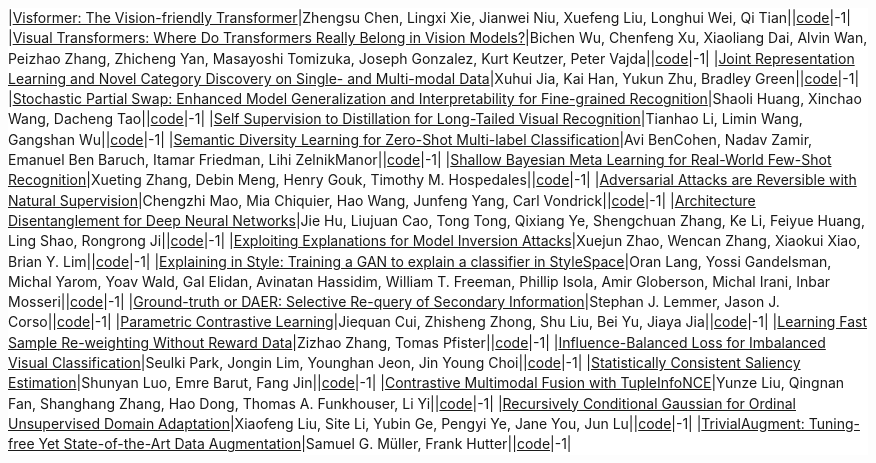 |[Visformer: The Vision-friendly Transformer](https://doi.org/10.1109/ICCV48922.2021.00063)|Zhengsu Chen, Lingxi Xie, Jianwei Niu, Xuefeng Liu, Longhui Wei, Qi Tian||[code](https://paperswithcode.com/search?q_meta=&q_type=&q=Visformer:+The+Vision-friendly+Transformer)|-1|
|[Visual Transformers: Where Do Transformers Really Belong in Vision Models?](https://doi.org/10.1109/ICCV48922.2021.00064)|Bichen Wu, Chenfeng Xu, Xiaoliang Dai, Alvin Wan, Peizhao Zhang, Zhicheng Yan, Masayoshi Tomizuka, Joseph Gonzalez, Kurt Keutzer, Peter Vajda||[code](https://paperswithcode.com/search?q_meta=&q_type=&q=Visual+Transformers:+Where+Do+Transformers+Really+Belong+in+Vision+Models?)|-1|
|[Joint Representation Learning and Novel Category Discovery on Single- and Multi-modal Data](https://doi.org/10.1109/ICCV48922.2021.00065)|Xuhui Jia, Kai Han, Yukun Zhu, Bradley Green||[code](https://paperswithcode.com/search?q_meta=&q_type=&q=Joint+Representation+Learning+and+Novel+Category+Discovery+on+Single-+and+Multi-modal+Data)|-1|
|[Stochastic Partial Swap: Enhanced Model Generalization and Interpretability for Fine-grained Recognition](https://doi.org/10.1109/ICCV48922.2021.00066)|Shaoli Huang, Xinchao Wang, Dacheng Tao||[code](https://paperswithcode.com/search?q_meta=&q_type=&q=Stochastic+Partial+Swap:+Enhanced+Model+Generalization+and+Interpretability+for+Fine-grained+Recognition)|-1|
|[Self Supervision to Distillation for Long-Tailed Visual Recognition](https://doi.org/10.1109/ICCV48922.2021.00067)|Tianhao Li, Limin Wang, Gangshan Wu||[code](https://paperswithcode.com/search?q_meta=&q_type=&q=Self+Supervision+to+Distillation+for+Long-Tailed+Visual+Recognition)|-1|
|[Semantic Diversity Learning for Zero-Shot Multi-label Classification](https://doi.org/10.1109/ICCV48922.2021.00068)|Avi BenCohen, Nadav Zamir, Emanuel Ben Baruch, Itamar Friedman, Lihi ZelnikManor||[code](https://paperswithcode.com/search?q_meta=&q_type=&q=Semantic+Diversity+Learning+for+Zero-Shot+Multi-label+Classification)|-1|
|[Shallow Bayesian Meta Learning for Real-World Few-Shot Recognition](https://doi.org/10.1109/ICCV48922.2021.00069)|Xueting Zhang, Debin Meng, Henry Gouk, Timothy M. Hospedales||[code](https://paperswithcode.com/search?q_meta=&q_type=&q=Shallow+Bayesian+Meta+Learning+for+Real-World+Few-Shot+Recognition)|-1|
|[Adversarial Attacks are Reversible with Natural Supervision](https://doi.org/10.1109/ICCV48922.2021.00070)|Chengzhi Mao, Mia Chiquier, Hao Wang, Junfeng Yang, Carl Vondrick||[code](https://paperswithcode.com/search?q_meta=&q_type=&q=Adversarial+Attacks+are+Reversible+with+Natural+Supervision)|-1|
|[Architecture Disentanglement for Deep Neural Networks](https://doi.org/10.1109/ICCV48922.2021.00071)|Jie Hu, Liujuan Cao, Tong Tong, Qixiang Ye, Shengchuan Zhang, Ke Li, Feiyue Huang, Ling Shao, Rongrong Ji||[code](https://paperswithcode.com/search?q_meta=&q_type=&q=Architecture+Disentanglement+for+Deep+Neural+Networks)|-1|
|[Exploiting Explanations for Model Inversion Attacks](https://doi.org/10.1109/ICCV48922.2021.00072)|Xuejun Zhao, Wencan Zhang, Xiaokui Xiao, Brian Y. Lim||[code](https://paperswithcode.com/search?q_meta=&q_type=&q=Exploiting+Explanations+for+Model+Inversion+Attacks)|-1|
|[Explaining in Style: Training a GAN to explain a classifier in StyleSpace](https://doi.org/10.1109/ICCV48922.2021.00073)|Oran Lang, Yossi Gandelsman, Michal Yarom, Yoav Wald, Gal Elidan, Avinatan Hassidim, William T. Freeman, Phillip Isola, Amir Globerson, Michal Irani, Inbar Mosseri||[code](https://paperswithcode.com/search?q_meta=&q_type=&q=Explaining+in+Style:+Training+a+GAN+to+explain+a+classifier+in+StyleSpace)|-1|
|[Ground-truth or DAER: Selective Re-query of Secondary Information](https://doi.org/10.1109/ICCV48922.2021.00074)|Stephan J. Lemmer, Jason J. Corso||[code](https://paperswithcode.com/search?q_meta=&q_type=&q=Ground-truth+or+DAER:+Selective+Re-query+of+Secondary+Information)|-1|
|[Parametric Contrastive Learning](https://doi.org/10.1109/ICCV48922.2021.00075)|Jiequan Cui, Zhisheng Zhong, Shu Liu, Bei Yu, Jiaya Jia||[code](https://paperswithcode.com/search?q_meta=&q_type=&q=Parametric+Contrastive+Learning)|-1|
|[Learning Fast Sample Re-weighting Without Reward Data](https://doi.org/10.1109/ICCV48922.2021.00076)|Zizhao Zhang, Tomas Pfister||[code](https://paperswithcode.com/search?q_meta=&q_type=&q=Learning+Fast+Sample+Re-weighting+Without+Reward+Data)|-1|
|[Influence-Balanced Loss for Imbalanced Visual Classification](https://doi.org/10.1109/ICCV48922.2021.00077)|Seulki Park, Jongin Lim, Younghan Jeon, Jin Young Choi||[code](https://paperswithcode.com/search?q_meta=&q_type=&q=Influence-Balanced+Loss+for+Imbalanced+Visual+Classification)|-1|
|[Statistically Consistent Saliency Estimation](https://doi.org/10.1109/ICCV48922.2021.00078)|Shunyan Luo, Emre Barut, Fang Jin||[code](https://paperswithcode.com/search?q_meta=&q_type=&q=Statistically+Consistent+Saliency+Estimation)|-1|
|[Contrastive Multimodal Fusion with TupleInfoNCE](https://doi.org/10.1109/ICCV48922.2021.00079)|Yunze Liu, Qingnan Fan, Shanghang Zhang, Hao Dong, Thomas A. Funkhouser, Li Yi||[code](https://paperswithcode.com/search?q_meta=&q_type=&q=Contrastive+Multimodal+Fusion+with+TupleInfoNCE)|-1|
|[Recursively Conditional Gaussian for Ordinal Unsupervised Domain Adaptation](https://doi.org/10.1109/ICCV48922.2021.00080)|Xiaofeng Liu, Site Li, Yubin Ge, Pengyi Ye, Jane You, Jun Lu||[code](https://paperswithcode.com/search?q_meta=&q_type=&q=Recursively+Conditional+Gaussian+for+Ordinal+Unsupervised+Domain+Adaptation)|-1|
|[TrivialAugment: Tuning-free Yet State-of-the-Art Data Augmentation](https://doi.org/10.1109/ICCV48922.2021.00081)|Samuel G. Müller, Frank Hutter||[code](https://paperswithcode.com/search?q_meta=&q_type=&q=TrivialAugment:+Tuning-free+Yet+State-of-the-Art+Data+Augmentation)|-1|